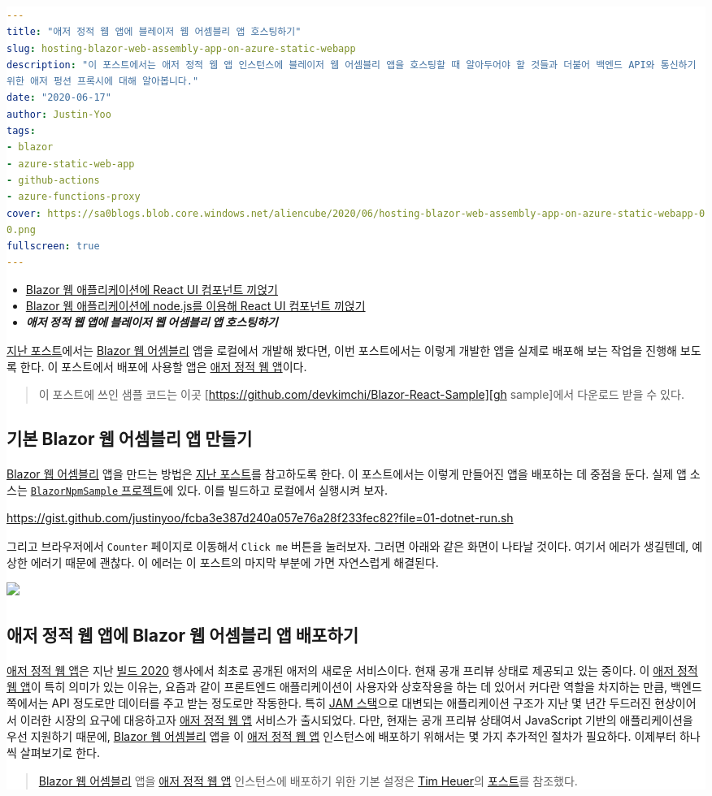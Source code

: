 ```yaml
---
title: "애저 정적 웹 앱에 블레이저 웹 어셈블리 앱 호스팅하기"
slug: hosting-blazor-web-assembly-app-on-azure-static-webapp
description: "이 포스트에서는 애저 정적 웹 앱 인스턴스에 블레이저 웹 어셈블리 앱을 호스팅할 때 알아두어야 할 것들과 더불어 백엔드 API와 통신하기 위한 애저 펑션 프록시에 대해 알아봅니다."
date: "2020-06-17"
author: Justin-Yoo
tags:
- blazor
- azure-static-web-app
- github-actions
- azure-functions-proxy
cover: https://sa0blogs.blob.core.windows.net/aliencube/2020/06/hosting-blazor-web-assembly-app-on-azure-static-webapp-00.png
fullscreen: true
---
```


* [Blazor 웹 애플리케이션에 React UI 컴포넌트 끼얹기][post series 1]
* [Blazor 웹 애플리케이션에 node.js를 이용해 React UI 컴포넌트 끼얹기][post series 2]
* ***애저 정적 웹 앱에 블레이저 웹 어셈블리 앱 호스팅하기***

[지난 포스트][post prev]에서는 [Blazor 웹 어셈블리][blazor wasm] 앱을 로컬에서 개발해 봤다면, 이번 포스트에서는 이렇게 개발한 앱을 실제로 배포해 보는 작업을 진행해 보도록 한다. 이 포스트에서 배포에 사용할 앱은 [애저 정적 웹 앱][az swa]이다.

> 이 포스트에 쓰인 샘플 코드는 이곳 [https://github.com/devkimchi/Blazor-React-Sample][gh sample]에서 다운로드 받을 수 있다.


## 기본 Blazor 웹 어셈블리 앱 만들기 ##

[Blazor 웹 어셈블리][blazor wasm] 앱을 만드는 방법은 [지난 포스트][post prev]를 참고하도록 한다. 이 포스트에서는 이렇게 만들어진 앱을 배포하는 데 중점을 둔다. 실제 앱 소스는 [`BlazorNpmSample` 프로젝트][gh sample blazor]에 있다. 이를 빌드하고 로컬에서 실행시켜 보자.

https://gist.github.com/justinyoo/fcba3e387d240a057e76a28f233fec82?file=01-dotnet-run.sh

그리고 브라우저에서 `Counter` 페이지로 이동해서 `Click me` 버튼을 눌러보자. 그러면 아래와 같은 화면이 나타날 것이다. 여기서 에러가 생길텐데, 예상한 에러기 때문에 괜찮다. 이 에러는 이 포스트의 마지막 부분에 가면 자연스럽게 해결된다.

![][image-01]


## 애저 정적 웹 앱에 Blazor 웹 어셈블리 앱 배포하기 ##

[애저 정적 웹 앱][az swa]은 지난 [빌드 2020][build 2020] 행사에서 최초로 공개된 애저의 새로운 서비스이다. 현재 공개 프리뷰 상태로 제공되고 있는 중이다. 이 [애저 정적 웹 앱][az swa]이 특히 의미가 있는 이유는, 요즘과 같이 프론트엔드 애플리케이션이 사용자와 상호작용을 하는 데 있어서 커다란 역할을 차지하는 만큼, 백엔드 쪽에서는 API 정도로만 데이터를 주고 받는 정도로만 작동한다. 특히 [JAM 스택][jamstack]으로 대변되는 애플리케이션 구조가 지난 몇 년간 두드러진 현상이어서 이러한 시장의 요구에 대응하고자 [애저 정적 웹 앱][az swa] 서비스가 출시되었다. 다만, 현재는 공개 프리뷰 상태여서 JavaScript 기반의 애플리케이션을 우선 지원하기 때문에, [Blazor 웹 어셈블리][blazor wasm] 앱을 이 [애저 정적 웹 앱][az swa] 인스턴스에 배포하기 위해서는 몇 가지 추가적인 절차가 필요하다. 이제부터 하나씩 살펴보기로 한다.

> [Blazor 웹 어셈블리][blazor wasm] 앱을 [애저 정적 웹 앱][az swa] 인스턴스에 배포하기 위한 기본 설정은 [Tim Heuer][tim twitter]의 [포스트][tim post]를 참조했다.


[image-01]: https://sa0blogs.blob.core.windows.net/aliencube/2020/06/hosting-blazor-web-assembly-app-on-azure-static-webapp-01.png
[image-02]: https://sa0blogs.blob.core.windows.net/aliencube/2020/06/hosting-blazor-web-assembly-app-on-azure-static-webapp-02.png
[image-03]: https://sa0blogs.blob.core.windows.net/aliencube/2020/06/hosting-blazor-web-assembly-app-on-azure-static-webapp-03.png
[image-04]: https://sa0blogs.blob.core.windows.net/aliencube/2020/06/hosting-blazor-web-assembly-app-on-azure-static-webapp-04.png
[image-05]: https://sa0blogs.blob.core.windows.net/aliencube/2020/06/hosting-blazor-web-assembly-app-on-azure-static-webapp-05.png
[image-06]: https://sa0blogs.blob.core.windows.net/aliencube/2020/06/hosting-blazor-web-assembly-app-on-azure-static-webapp-06.png
[image-07]: https://sa0blogs.blob.core.windows.net/aliencube/2020/06/hosting-blazor-web-assembly-app-on-azure-static-webapp-07.png
[image-08]: https://sa0blogs.blob.core.windows.net/aliencube/2020/06/hosting-blazor-web-assembly-app-on-azure-static-webapp-08.png
[image-09]: https://sa0blogs.blob.core.windows.net/aliencube/2020/06/hosting-blazor-web-assembly-app-on-azure-static-webapp-09.png
[image-10]: https://sa0blogs.blob.core.windows.net/aliencube/2020/06/hosting-blazor-web-assembly-app-on-azure-static-webapp-10.png
[image-11]: https://sa0blogs.blob.core.windows.net/aliencube/2020/06/hosting-blazor-web-assembly-app-on-azure-static-webapp-11.png
[gh sample]: https://github.com/devkimchi/Blazor-React-Sample
[gh sample blazor]: https://github.com/devkimchi/Blazor-React-Sample/tree/master/BlazorNpmSample
[gh sample api]: https://github.com/devkimchi/Blazor-React-Sample/tree/master/BlazorApiSample
[gh sample proxy]: https://github.com/devkimchi/Blazor-React-Sample/tree/master/BlazorProxySample
[post series 1]: /ko/2020/06/03/adding-react-components-to-blazor-webassembly-app/
[post series 2]: /ko/2020/06/10/adding-react-components-to-blazor-webassembly-app-by-nodejs/
[post series 3]: /ko/2020/06/17/hosting-blazor-web-assembly-app-on-azure-static-webapp/
[post prev]: /ko/2020/06/10/adding-react-components-to-blazor-webassembly-app-by-nodejs/
[blazor wasm]: https://docs.microsoft.com/ko-kr/aspnet/core/blazor/?view=aspnetcore-3.1&WT.mc_id=aliencubeorg-blog-juyoo#blazor-webassembly
[az swa]: https://docs.microsoft.com/ko-kr/azure/static-web-apps/overview?WT.mc_id=aliencubeorg-blog-juyoo
[az swa build]: https://docs.microsoft.com/ko-kr/azure/static-web-apps/getting-started?tabs=vanilla-javascript&WT.mc_id=aliencubeorg-blog-juyoo
[az swa action]: https://github.com/Azure/static-web-apps-deploy
[az swa api]: https://docs.microsoft.com/ko-kr/azure/static-web-apps/apis?WT.mc_id=aliencubeorg-blog-juyoo
[az swa api constraints]: https://docs.microsoft.com/ko-kr/azure/static-web-apps/apis?WT.mc_id=aliencubeorg-blog-juyoo#constraints
[az func]: https://docs.microsoft.com/ko-kr/azure/azure-functions/functions-overview?WT.mc_id=aliencubeorg-blog-juyoo
[build 2020]: https://mybuild.microsoft.com/?WT.mc_id=aliencubeorg-blog-juyoo
[jamstack]: https://jamstack.org/
[oryx]: https://github.com/microsoft/Oryx
[tim twitter]: https://twitter.com/timheuer
[tim post]: https://timheuer.com/blog/hosting-blazor-in-azure-static-web-apps/